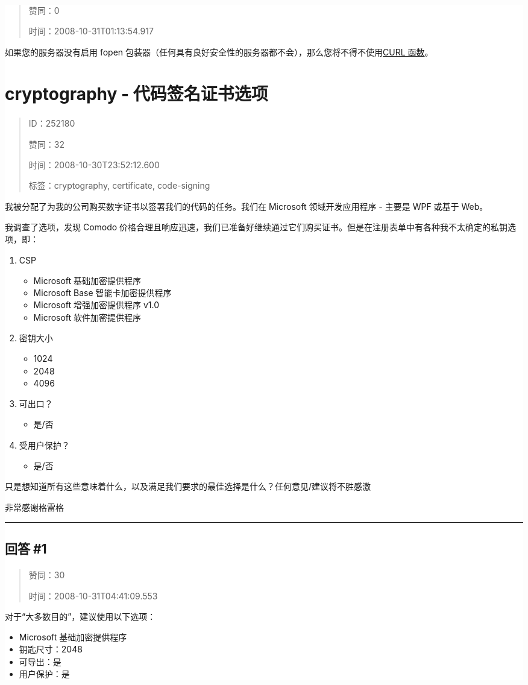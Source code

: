 > 赞同：0
> 
> 时间：2008-10-31T01:13:54.917

如果您的服务器没有启用 fopen 包装器（任何具有良好安全性的服务器都不会），那么您将不得不使用[CURL 函数](http://us2.php.net/curl)。

# cryptography - 代码签名证书选项

> ID：252180
> 
> 赞同：32
> 
> 时间：2008-10-30T23:52:12.600
> 
> 标签：cryptography, certificate, code-signing

我被分配了为我的公司购买数字证书以签署我们的代码的任务。我们在 Microsoft 领域开发应用程序 - 主要是 WPF 或基于 Web。

我调查了选项，发现 Comodo 价格合理且响应迅速，我们已准备好继续通过它们购买证书。但是在注册表单中有各种我不太确定的私钥选项，即：

1.  CSP

    *   Microsoft 基础加密提供程序
    *   Microsoft Base 智能卡加密提供程序
    *   Microsoft 增强加密提供程序 v1.0
    *   Microsoft 软件加密提供程序
2.  密钥大小

    *   1024
    *   2048
    *   4096
3.  可出口？

    *   是/否
4.  受用户保护？

    *   是/否

只是想知道所有这些意味着什么，以及满足我们要求的最佳选择是什么？任何意见/建议将不胜感激

非常感谢格雷格

* * *

## 回答 #1

> 赞同：30
> 
> 时间：2008-10-31T04:41:09.553

对于“大多数目的”，建议使用以下选项：

*   Microsoft 基础加密提供程序
*   钥匙尺寸：2048
*   可导出：是
*   用户保护：是
